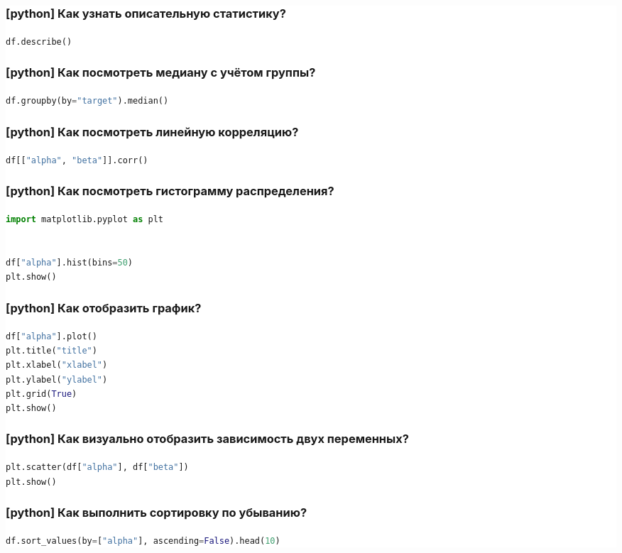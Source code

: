 
### [python] Как узнать описательную статистику?

```python
df.describe()
```


### [python] Как посмотреть медиану с учётом группы?

```python
df.groupby(by="target").median()
```


### [python] Как посмотреть линейную корреляцию?

```python
df[["alpha", "beta"]].corr()
```


### [python] Как посмотреть гистограмму распределения?

```python
import matplotlib.pyplot as plt


df["alpha"].hist(bins=50)
plt.show()
```


### [python] Как отобразить график?

```python
df["alpha"].plot()
plt.title("title")
plt.xlabel("xlabel")
plt.ylabel("ylabel")
plt.grid(True)
plt.show()
```


### [python] Как визуально отобразить зависимость двух переменных?

```python
plt.scatter(df["alpha"], df["beta"])
plt.show()
```


### [python] Как выполнить сортировку по убыванию?

```python
df.sort_values(by=["alpha"], ascending=False).head(10)
```
